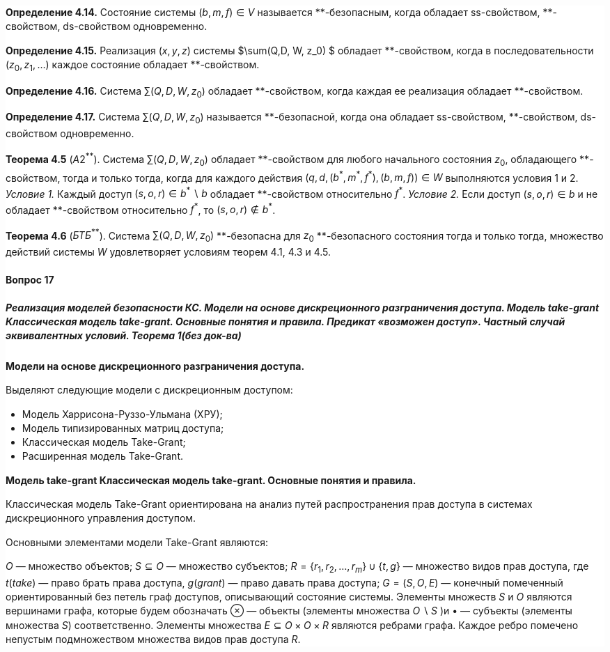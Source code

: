 **Определение 4.14.** Состояние системы $(b, m, f)\in V$ называ­ется $\ast\ast$-безопасным, когда обладает ss-свойством, $\ast\ast$-свойством, ds-свойством одновременно.

**Определение 4.15.** Реализация $(х,у, z)$ системы $\sum(Q,D, W, z_0) $ обладает $\ast\ast$-свойством, когда в последовательности $(z_0,z_1,\dots)$ каж­дое состояние обладает $\ast\ast$-свойством.

**Определение 4.16.** Система $\sum(Q, D, W, z_0)$  обладает $\ast\ast$-свойст­вом, когда каждая ее реализация обладает $\ast\ast$-свойством.

**Определение 4.17.** Система $\sum(Q, D, W, z_0)$ называется $\ast\ast$-бе­зопасной, когда она обладает ss-свойством, $\ast\ast$-свойством, ds-свойством одновременно.

**Теорема 4.5** ($A2^{\ast\ast}$). Система $\sum(Q,D,W,z_0)$ обладает $\ast\ast$-свой­ством для любого начального состояния $z_0$, обладающего $\ast\ast$-свойст­вом, тогда и только тогда, когда для каждого действия $(q, d, (b^*,m^*, f^*),(b,m,f))\in W$ выполняются условия 1 и 2.
	*Условие 1.*  Каждый доступ $(s,o,r)\in b^*\backslash b$ обладает $\ast\ast$-свойством относительно  $f^*$.
	*Условие 2.*   Если доступ $(s,o, r)\in b$  и не обладает $\ast\ast$-свойством относительно $f^*$, то  $(s,o,r)\not\in b^*$.

**Теорема 4.6** ($БТБ^{\ast\ast}$). Система $\sum(Q, D, W, z_0)$ $\ast\ast$-безопасна для $z_0$ $\ast\ast$-безопасного состояния тогда и только тогда, множество действий системы *W* удовлетворяет условиям теорем 4.1, 4.3 и 4.5.

#### Вопрос 17

##### Реализация моделей безопасности КС. Модели на основе дискреционного разграничения доступа. Модель take-grant Классическая модель take-grant. Основные понятия и правила. Предикат «возможен доступ». Частный случай эквивалентных условий. Теорема 1(без док-ва)

**Модели на основе дискреционного разграничения доступа.**

Выделяют следующие модели с дискреционным доступом:

* Модель Харрисона-Руззо-Ульмана (ХРУ);
* Модель типизированных матриц доступа;
* Классическая модель Take-Grant;
* Расширенная модель Take-Grant.

**Модель take-grant Классическая модель take-grant. Основные понятия и правила.**

Классическая модель Take-Grant ориентирована на анализ путей распространения прав доступа в системах дискреционного управле­ния доступом.

Основными элементами модели  Take-Grant являются: 

$O$ — множество объектов;
$S\subseteq O$ — множество субъектов;
$R = \{r_1,r_2,\dots,r_m\} \cup \{t,g\}$ — множество видов прав доступа, 
где $t(take)$ — право брать права доступа, $g(grant)$ — право давать 
права доступа;
$G = (S, O,E)$ — конечный помеченный ориентированный без пе­тель граф доступов, описывающий  состояние системы. Элементы множеств $S$ и $O$ являются вершинами графа, которые будем обо­значать $\otimes$ — объекты (элементы множества $O \backslash S$ )и $\bullet$ — субъек­ты (элементы множества $S$) соответственно. Элементы множества  $E\subseteq O\times O\times R$ являются ребрами графа. Каждое ребро помечено непустым подмножеством множества видов прав доступа $R$.
